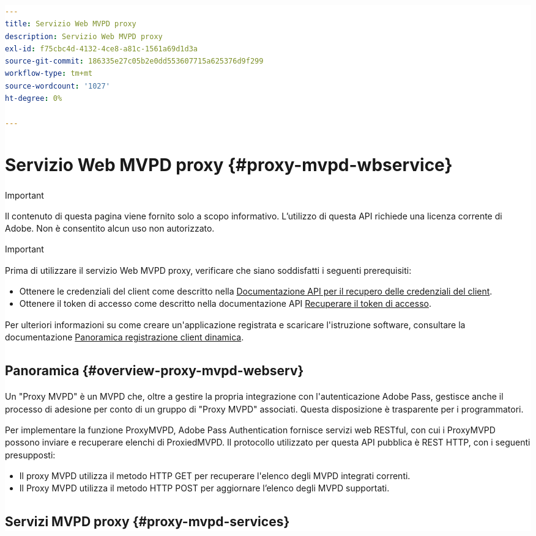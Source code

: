 ```yaml
---
title: Servizio Web MVPD proxy
description: Servizio Web MVPD proxy
exl-id: f75cbc4d-4132-4ce8-a81c-1561a69d1d3a
source-git-commit: 186335e27c05b2e0dd553607715a625376d9f299
workflow-type: tm+mt
source-wordcount: '1027'
ht-degree: 0%

---
```



# Servizio Web MVPD proxy {#proxy-mvpd-wbservice}

>[!IMPORTANT]
>
> Il contenuto di questa pagina viene fornito solo a scopo informativo. L’utilizzo di questa API richiede una licenza corrente di Adobe. Non è consentito alcun uso non autorizzato.

>[!IMPORTANT]
>
> Prima di utilizzare il servizio Web MVPD proxy, verificare che siano soddisfatti i seguenti prerequisiti:
>
> * Ottenere le credenziali del client come descritto nella [Documentazione API per il recupero delle credenziali del client](./dcr-api/apis/dynamic-client-registration-apis-retrieve-client-credentials.md).
> * Ottenere il token di accesso come descritto nella documentazione API [Recuperare il token di accesso](./dcr-api/apis/dynamic-client-registration-apis-retrieve-access-token.md).
>
> Per ulteriori informazioni su come creare un&#39;applicazione registrata e scaricare l&#39;istruzione software, consultare la documentazione [Panoramica registrazione client dinamica](./dcr-api/dynamic-client-registration-overview.md).

## Panoramica {#overview-proxy-mvpd-webserv}

Un &quot;Proxy MVPD&quot; è un MVPD che, oltre a gestire la propria integrazione con l&#39;autenticazione Adobe Pass, gestisce anche il processo di adesione per conto di un gruppo di &quot;Proxy MVPD&quot; associati. Questa disposizione è trasparente per i programmatori.

Per implementare la funzione ProxyMVPD, Adobe Pass Authentication fornisce servizi web RESTful, con cui i ProxyMVPD possono inviare e recuperare elenchi di ProxiedMVPD. Il protocollo utilizzato per questa API pubblica è REST HTTP, con i seguenti presupposti:

- Il proxy MVPD utilizza il metodo HTTP GET per recuperare l&#39;elenco degli MVPD integrati correnti.
- Il Proxy MVPD utilizza il metodo HTTP POST per aggiornare l’elenco degli MVPD supportati.

## Servizi MVPD proxy {#proxy-mvpd-services}
